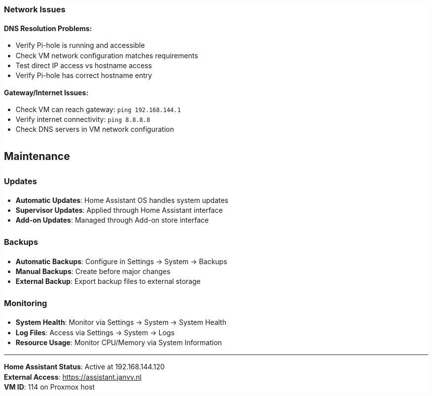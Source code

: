 ### Network Issues

**DNS Resolution Problems:**
- Verify Pi-hole is running and accessible
- Check VM network configuration matches requirements
- Test direct IP access vs hostname access
- Verify Pi-hole has correct hostname entry

**Gateway/Internet Issues:**
- Check VM can reach gateway: `ping 192.168.144.1`
- Verify internet connectivity: `ping 8.8.8.8`
- Check DNS servers in VM network configuration

## Maintenance

### Updates
- **Automatic Updates**: Home Assistant OS handles system updates
- **Supervisor Updates**: Applied through Home Assistant interface
- **Add-on Updates**: Managed through Add-on store interface

### Backups
- **Automatic Backups**: Configure in Settings → System → Backups
- **Manual Backups**: Create before major changes
- **External Backup**: Export backup files to external storage

### Monitoring
- **System Health**: Monitor via Settings → System → System Health
- **Log Files**: Access via Settings → System → Logs
- **Resource Usage**: Monitor CPU/Memory via System Information

---

**Home Assistant Status**: Active at 192.168.144.120  
**External Access**: https://assistant.janvv.nl  
**VM ID**: 114 on Proxmox host
